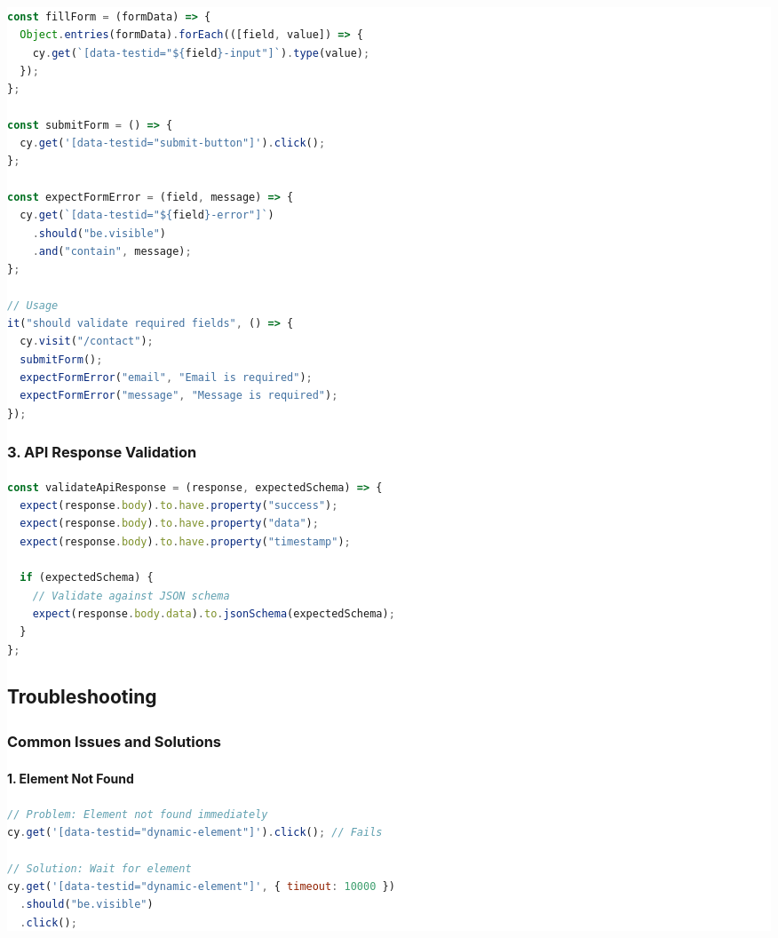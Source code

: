 ```javascript
const fillForm = (formData) => {
  Object.entries(formData).forEach(([field, value]) => {
    cy.get(`[data-testid="${field}-input"]`).type(value);
  });
};

const submitForm = () => {
  cy.get('[data-testid="submit-button"]').click();
};

const expectFormError = (field, message) => {
  cy.get(`[data-testid="${field}-error"]`)
    .should("be.visible")
    .and("contain", message);
};

// Usage
it("should validate required fields", () => {
  cy.visit("/contact");
  submitForm();
  expectFormError("email", "Email is required");
  expectFormError("message", "Message is required");
});
```

### 3. API Response Validation

```javascript
const validateApiResponse = (response, expectedSchema) => {
  expect(response.body).to.have.property("success");
  expect(response.body).to.have.property("data");
  expect(response.body).to.have.property("timestamp");

  if (expectedSchema) {
    // Validate against JSON schema
    expect(response.body.data).to.jsonSchema(expectedSchema);
  }
};
```

## Troubleshooting

### Common Issues and Solutions

#### 1. Element Not Found

```javascript
// Problem: Element not found immediately
cy.get('[data-testid="dynamic-element"]').click(); // Fails

// Solution: Wait for element
cy.get('[data-testid="dynamic-element"]', { timeout: 10000 })
  .should("be.visible")
  .click();
```
